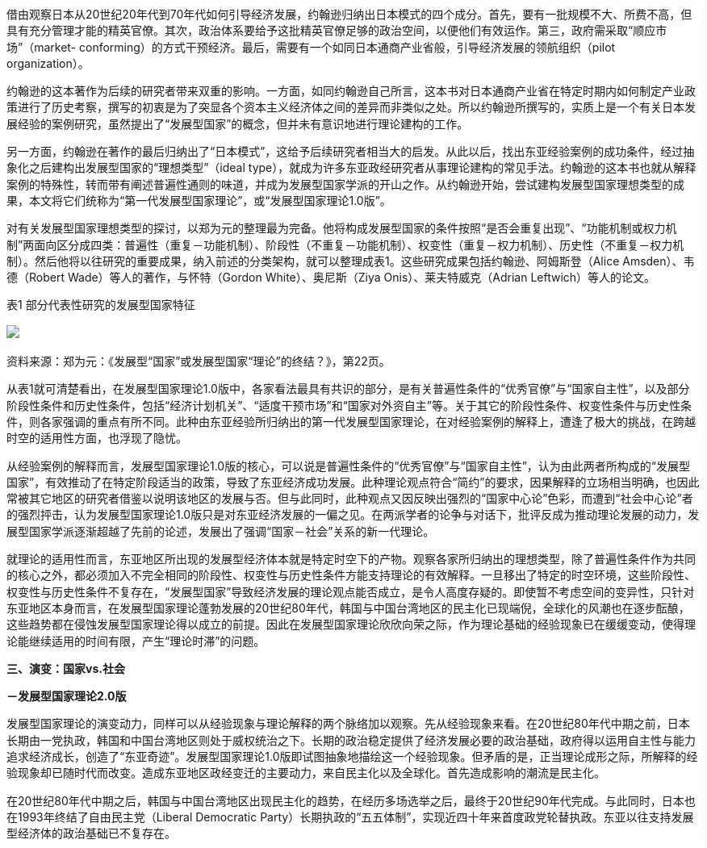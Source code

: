   

借由观察日本从20世纪20年代到70年代如何引导经济发展，约翰逊归纳出日本模式的四个成分。首先，要有一批规模不大、所费不高，但具有充分管理才能的精英官僚。其次，政治体系要给予这批精英官僚足够的政治空间，以便他们有效运作。第三，政府需采取“顺应市场”（market-
conforming）的方式干预经济。最后，需要有一个如同日本通商产业省般，引导经济发展的领航组织（pilot organization）。

  

约翰逊的这本著作为后续的研究者带来双重的影响。一方面，如同约翰逊自己所言，这本书对日本通商产业省在特定时期内如何制定产业政策进行了历史考察，撰写的初衷是为了突显各个资本主义经济体之间的差异而非类似之处。所以约翰逊所撰写的，实质上是一个有关日本发展经验的案例研究，虽然提出了“发展型国家”的概念，但并未有意识地进行理论建构的工作。

  

另一方面，约翰逊在著作的最后归纳出了“日本模式”，这给予后续研究者相当大的启发。从此以后，找出东亚经验案例的成功条件，经过抽象化之后建构出发展型国家的“理想类型”（ideal
type），就成为许多东亚政经研究者从事理论建构的常见手法。约翰逊的这本书也就从解释案例的特殊性，转而带有阐述普遍性通则的味道，并成为发展型国家学派的开山之作。从约翰逊开始，尝试建构发展型国家理想类型的成果，本文将它们统称为“第一代发展型国家理论”，或“发展型国家理论1.0版”。

  

对有关发展型国家理想类型的探讨，以郑为元的整理最为完备。他将构成发展型国家的条件按照“是否会重复出现”、“功能机制或权力机制”两面向区分成四类：普遍性（重复－功能机制）、阶段性（不重复－功能机制）、权变性（重复－权力机制）、历史性（不重复－权力机制）。然后他将以往研究的重要成果，纳入前述的分类架构，就可以整理成表1。这些研究成果包括约翰逊、阿姆斯登（Alice
Amsden）、韦德（Robert Wade）等人的著作，与怀特（Gordon White）、奥尼斯（Ziya Onis）、莱夫特威克（Adrian
Leftwich）等人的论文。

  

表1 部分代表性研究的发展型国家特征

![](/images/365/3.png)

资料来源：郑为元：《发展型“国家”或发展型国家“理论”的终结？》，第22页。

  

从表1就可清楚看出，在发展型国家理论1.0版中，各家看法最具有共识的部分，是有关普遍性条件的“优秀官僚”与“国家自主性”，以及部分阶段性条件和历史性条件，包括“经济计划机关”、“适度干预市场”和“国家对外资自主”等。关于其它的阶段性条件、权变性条件与历史性条件，则各家强调的重点有所不同。此种由东亚经验所归纳出的第一代发展型国家理论，在对经验案例的解释上，遭逢了极大的挑战，在跨越时空的适用性方面，也浮现了隐忧。

  

从经验案例的解释而言，发展型国家理论1.0版的核心，可以说是普遍性条件的“优秀官僚”与“国家自主性”，认为由此两者所构成的“发展型国家”，有效推动了在特定阶段适当的政策，导致了东亚经济成功发展。此种理论观点符合“简约”的要求，因果解释的立场相当明确，也因此常被其它地区的研究者借鉴以说明该地区的发展与否。但与此同时，此种观点又因反映出强烈的“国家中心论”色彩，而遭到“社会中心论”者的强烈抨击，认为发展型国家理论1.0版只是对东亚经济发展的一偏之见。在两派学者的论争与对话下，批评反成为推动理论发展的动力，发展型国家学派逐渐超越了先前的论述，发展出了强调“国家－社会”关系的新一代理论。

  

就理论的适用性而言，东亚地区所出现的发展型经济体本就是特定时空下的产物。观察各家所归纳出的理想类型，除了普遍性条件作为共同的核心之外，都必须加入不完全相同的阶段性、权变性与历史性条件方能支持理论的有效解释。一旦移出了特定的时空环境，这些阶段性、权变性与历史性条件不复存在，“发展型国家”导致经济发展的理论观点能否成立，是令人高度存疑的。即使暂不考虑空间的变异性，只针对东亚地区本身而言，在发展型国家理论蓬勃发展的20世纪80年代，韩国与中国台湾地区的民主化已现端倪，全球化的风潮也在逐步酝酿，这些趋势都在侵蚀发展型国家理论得以成立的前提。因此在发展型国家理论欣欣向荣之际，作为理论基础的经验现象已在缓缓变动，使得理论能继续适用的时间有限，产生“理论时滞”的问题。

  

 **三、演变：国家vs.社会**

 **－发展型国家理论2.0版**

  

发展型国家理论的演变动力，同样可以从经验现象与理论解释的两个脉络加以观察。先从经验现象来看。在20世纪80年代中期之前，日本长期由一党执政，韩国和中国台湾地区则处于威权统治之下。长期的政治稳定提供了经济发展必要的政治基础，政府得以运用自主性与能力追求经济成长，创造了“东亚奇迹”。发展型国家理论1.0版即试图抽象地描绘这一个经验现象。但矛盾的是，正当理论成形之际，所解释的经验现象却已随时代而改变。造成东亚地区政经变迁的主要动力，来自民主化以及全球化。首先造成影响的潮流是民主化。

  

在20世纪80年代中期之后，韩国与中国台湾地区出现民主化的趋势，在经历多场选举之后，最终于20世纪90年代完成。与此同时，日本也在1993年终结了自由民主党（Liberal
Democratic Party）长期执政的“五五体制”，实现近四十年来首度政党轮替执政。东亚以往支持发展型经济体的政治基础已不复存在。
